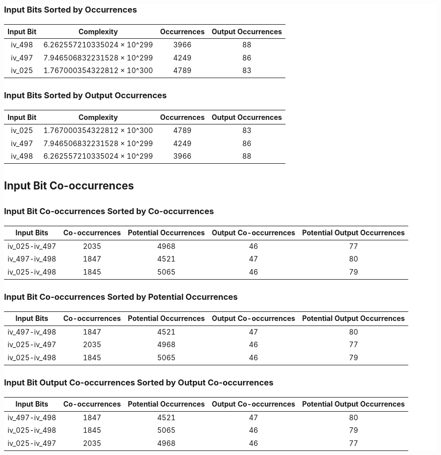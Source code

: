 ### Input Bits Sorted by Occurrences

| Input Bit | Complexity | Occurrences | Output Occurrences |
|:---------:|:----------:|:-----------:|:------------------:|
| iv_498 | 6.262557210335024 × 10^299 | 3966 | 88 |
| iv_497 | 7.946506832231528 × 10^299 | 4249 | 86 |
| iv_025 | 1.767000354322812 × 10^300 | 4789 | 83 |

### Input Bits Sorted by Output Occurrences

| Input Bit | Complexity | Occurrences | Output Occurrences |
|:---------:|:----------:|:-----------:|:------------------:|
| iv_025 | 1.767000354322812 × 10^300 | 4789 | 83 |
| iv_497 | 7.946506832231528 × 10^299 | 4249 | 86 |
| iv_498 | 6.262557210335024 × 10^299 | 3966 | 88 |

## Input Bit Co-occurrences

### Input Bit Co-occurrences Sorted by Co-occurrences

| Input Bits | Co-occurrences | Potential Occurrences | Output Co-occurrences | Potential Output Occurrences |
|:----------:|:--------------:|:---------------------:|:---------------------:|:----------------------------:|
| iv_025-iv_497 | 2035 | 4968 | 46 | 77 |
| iv_497-iv_498 | 1847 | 4521 | 47 | 80 |
| iv_025-iv_498 | 1845 | 5065 | 46 | 79 |

### Input Bit Co-occurrences Sorted by Potential Occurrences

| Input Bits | Co-occurrences | Potential Occurrences | Output Co-occurrences | Potential Output Occurrences |
|:----------:|:--------------:|:---------------------:|:---------------------:|:----------------------------:|
| iv_497-iv_498 | 1847 | 4521 | 47 | 80 |
| iv_025-iv_497 | 2035 | 4968 | 46 | 77 |
| iv_025-iv_498 | 1845 | 5065 | 46 | 79 |

### Input Bit Output Co-occurrences Sorted by Output Co-occurrences

| Input Bits | Co-occurrences | Potential Occurrences | Output Co-occurrences | Potential Output Occurrences |
|:----------:|:--------------:|:---------------------:|:---------------------:|:----------------------------:|
| iv_497-iv_498 | 1847 | 4521 | 47 | 80 |
| iv_025-iv_498 | 1845 | 5065 | 46 | 79 |
| iv_025-iv_497 | 2035 | 4968 | 46 | 77 |
